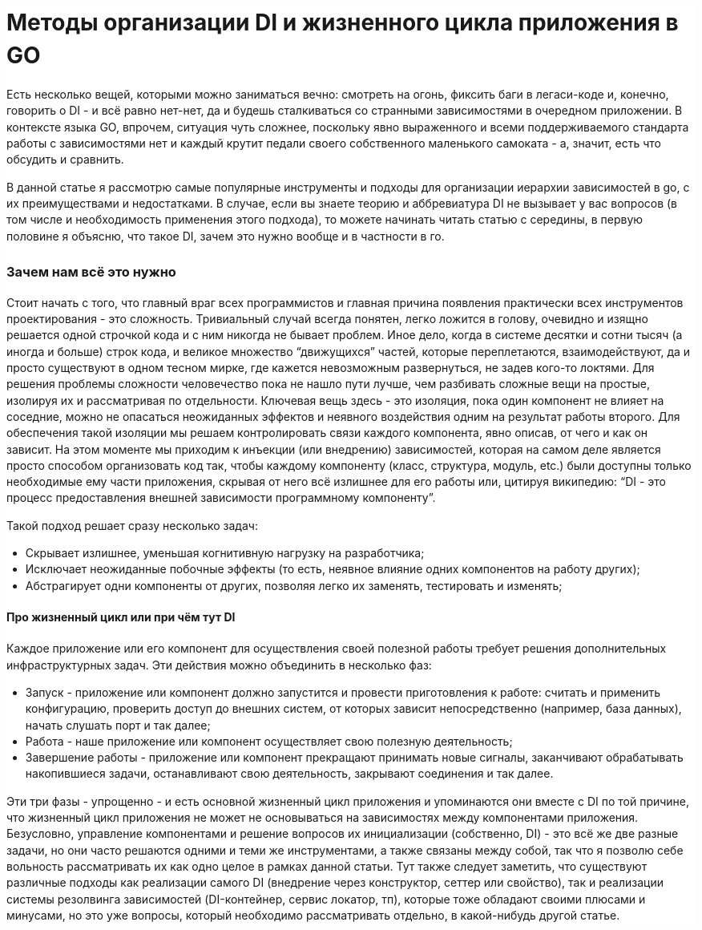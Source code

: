 # Методы организации DI и жизненного цикла приложения в GO

Есть несколько вещей, которыми можно заниматься вечно: смотреть на огонь, фиксить баги в легаси-коде и, конечно, говорить о DI - и всё равно нет-нет, да и будешь сталкиваться со странными зависимостями в очередном приложении.
В контексте языка GO, впрочем, ситуация чуть сложнее, поскольку явно выраженного и всеми поддерживаемого стандарта работы с зависимостями нет и каждый крутит педали своего собственного маленького самоката - а, значит, есть что обсудить и сравнить.

В данной статье я рассмотрю самые популярные инструменты и подходы для организации иерархии зависимостей в go, с их преимуществами и недостатками. В случае, если вы знаете теорию и аббревиатура DI не вызывает у вас вопросов (в том числе и необходимость применения этого подхода), то можете начинать читать статью с середины, в первую половине я объясню, что такое DI, зачем это нужно вообще и в частности в го.

### Зачем нам всё это нужно
Стоит начать с того, что главный враг всех программистов и главная причина появления практически всех инструментов проектирования - это сложность. Тривиальный случай всегда понятен, легко ложится в голову, очевидно и изящно решается одной строчкой кода и с ним никогда не бывает проблем. Иное дело, когда в системе десятки и сотни тысяч (а иногда и больше) строк кода, и великое множество “движущихся” частей, которые переплетаются, взаимодействуют, да и просто существуют в одном тесном мирке, где кажется невозможным развернуться, не задев кого-то локтями.
Для решения проблемы сложности человечество пока не нашло пути лучше, чем разбивать сложные вещи на простые, изолируя их и рассматривая по отдельности.
Ключевая вещь здесь - это изоляция, пока один компонент не влияет на соседние, можно не опасаться неожиданных эффектов и неявного воздействия одним на результат работы второго. Для обеспечения такой изоляции мы решаем контролировать связи каждого компонента, явно описав, от чего и как он зависит.
На этом моменте мы приходим к инъекции (или внедрению) зависимостей, которая на самом деле является просто способом организовать код так, чтобы каждому компоненту (класс, структура, модуль, etc.) были доступны только необходимые ему части приложения, скрывая от него всё излишнее для его работы или, цитируя википедию: “DI - это процесс предоставления внешней зависимости программному компоненту”.

Такой подход решает сразу несколько задач:
* Скрывает излишнее, уменьшая когнитивную нагрузку на разработчика;
* Исключает неожиданные побочные эффекты (то есть, неявное влияние одних компонентов на работу других);
* Абстрагирует одни компоненты от других, позволяя легко их заменять, тестировать и изменять;

#### Про жизненный цикл или при чём тут DI
Каждое приложение или его компонент для осуществления своей полезной работы требует решения дополнительных инфраструктурных задач. Эти действия можно объединить в несколько фаз:
* Запуск - приложение или компонент должно запустится и провести приготовления к работе: считать и применить конфигурацию, проверить доступ до внешних систем, от которых зависит непосредственно (например, база данных), начать слушать порт и так далее;
* Работа - наше приложение или компонент осуществляет свою полезную деятельность;
* Завершение работы - приложение или компонент прекращают принимать новые сигналы, заканчивают обрабатывать накопившиеся задачи, останавливают свою деятельность, закрывают соединения и так далее.

Эти три фазы - упрощенно - и есть основной жизненный цикл приложения и упоминаются они вместе с DI по той причине, что жизненный цикл приложения не может не основываться на зависимостях между компонентами приложения. 
Безусловно, управление компонентами и решение вопросов их инициализации (собственно, DI) - это всё же две разные задачи, но они часто решаются одними и теми же инструментами, а также связаны между собой, так что я позволю себе вольность рассматривать их как одно целое в рамках данной статьи.
Тут также следует заметить, что существуют различные подходы как реализации самого DI (внедрение через конструктор, сеттер или свойство), так и реализации системы резолвинга зависимостей (DI-контейнер, сервис локатор, тп), которые тоже обладают своими плюсами и минусами, но это уже вопросы, который необходимо рассматривать отдельно, в какой-нибудь другой статье.

